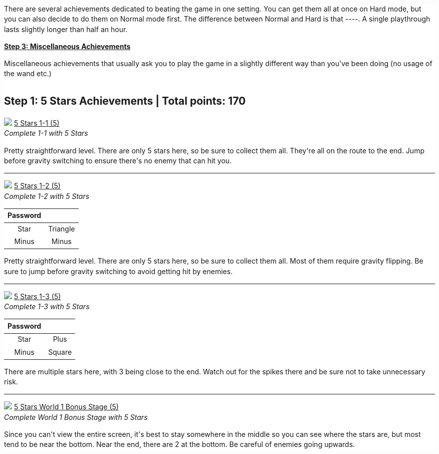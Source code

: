 There are several achievements dedicated to beating the game in one setting. You can get them all at once on Hard mode, but you can also decide to do them on Normal mode first. The difference between Normal and Hard is that ----. A single playthrough lasts slightly longer than half an hour.

[**Step 3: Miscellaneous Achievements**](#step-3-miscellaneous-achievements--total-points-110)

Miscellaneous achievements that usually ask you to play the game in a slightly different way than you've been doing (no usage of the wand etc.) 

## Step 1: 5 Stars Achievements | **Total points: 170**

![](https://s3-eu-west-1.amazonaws.com/i.retroachievements.org/Badge/76113.png) [5 Stars 1-1 (5)]( https://retroachievements.org/achievement/71134)   
_Complete 1-1 with 5 Stars_

Pretty straightforward level. There are only 5 stars here, so be sure to collect them all. They're all on the route to the end. Jump before gravity switching to ensure there's no enemy that can hit you.

***

![](https://s3-eu-west-1.amazonaws.com/i.retroachievements.org/Badge/76116.png) [5 Stars 1-2 (5)]( https://retroachievements.org/achievement/71165)   
_Complete 1-2 with 5 Stars_

|Password||
|:--:|:--:|
| Star | Triangle |
| Minus | Minus |

Pretty straightforward level. There are only 5 stars here, so be sure to collect them all. Most of them require gravity flipping. Be sure to jump before gravity switching to avoid getting hit by enemies.

***

![](https://s3-eu-west-1.amazonaws.com/i.retroachievements.org/Badge/76117.png) [5 Stars 1-3 (5)]( https://retroachievements.org/achievement/71166)   
_Complete 1-3 with 5 Stars_

|Password||
|:--:|:--:|
| Star | Plus |
| Minus | Square |

There are multiple stars here, with 3 being close to the end. Watch out for the spikes there and be sure not to take unnecessary risk.

***

![](https://s3-eu-west-1.amazonaws.com/i.retroachievements.org/Badge/76132.png) [5 Stars World 1 Bonus Stage (5)]( https://retroachievements.org/achievement/71167)   
_Complete World 1 Bonus Stage with 5 Stars_

Since you can't view the entire screen, it's best to stay somewhere in the middle so you can see where the stars are, but most tend to be near the bottom. Near the end, there are 2 at the bottom. Be careful of enemies going upwards.
